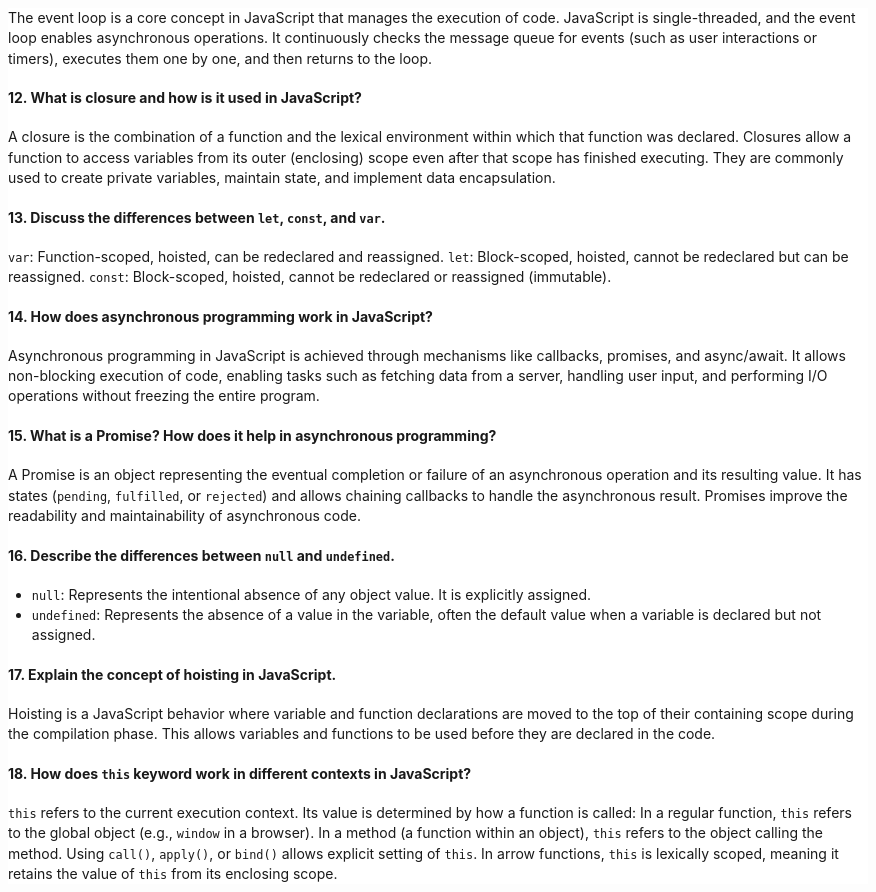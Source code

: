 The event loop is a core concept in JavaScript that manages the execution of code. JavaScript is single-threaded, and the event loop enables asynchronous operations. It continuously checks the message queue for events (such as user interactions or timers), executes them one by one, and then returns to the loop.

#### 12. What is closure and how is it used in JavaScript?

A closure is the combination of a function and the lexical environment within which that function was declared. Closures allow a function to access variables from its outer (enclosing) scope even after that scope has finished executing. They are commonly used to create private variables, maintain state, and implement data encapsulation.

#### 13. Discuss the differences between `let`, `const`, and `var`.

`var`: Function-scoped, hoisted, can be redeclared and reassigned.
`let`: Block-scoped, hoisted, cannot be redeclared but can be reassigned.
`const`: Block-scoped, hoisted, cannot be redeclared or reassigned (immutable).

#### 14. How does asynchronous programming work in JavaScript?

Asynchronous programming in JavaScript is achieved through mechanisms like callbacks, promises, and async/await. It allows non-blocking execution of code, enabling tasks such as fetching data from a server, handling user input, and performing I/O operations without freezing the entire program.

#### 15. What is a Promise? How does it help in asynchronous programming?

A Promise is an object representing the eventual completion or failure of an asynchronous operation and its resulting value. It has states (`pending`, `fulfilled`, or `rejected`) and allows chaining callbacks to handle the asynchronous result. Promises improve the readability and maintainability of asynchronous code.

#### 16. Describe the differences between `null` and `undefined`.

* `null`: Represents the intentional absence of any object value. It is explicitly assigned.
* `undefined`: Represents the absence of a value in the variable, often the default value when a variable is declared but not assigned.

#### 17. Explain the concept of hoisting in JavaScript.

Hoisting is a JavaScript behavior where variable and function declarations are moved to the top of their containing scope during the compilation phase. This allows variables and functions to be used before they are declared in the code.

#### 18. How does `this` keyword work in different contexts in JavaScript?

`this` refers to the current execution context. Its value is determined by how a function is called:
In a regular function, `this` refers to the global object (e.g., `window` in a browser).
In a method (a function within an object), `this` refers to the object calling the method.
Using `call()`, `apply()`, or `bind()` allows explicit setting of `this`.
In arrow functions, `this` is lexically scoped, meaning it retains the value of `this` from its enclosing scope.
